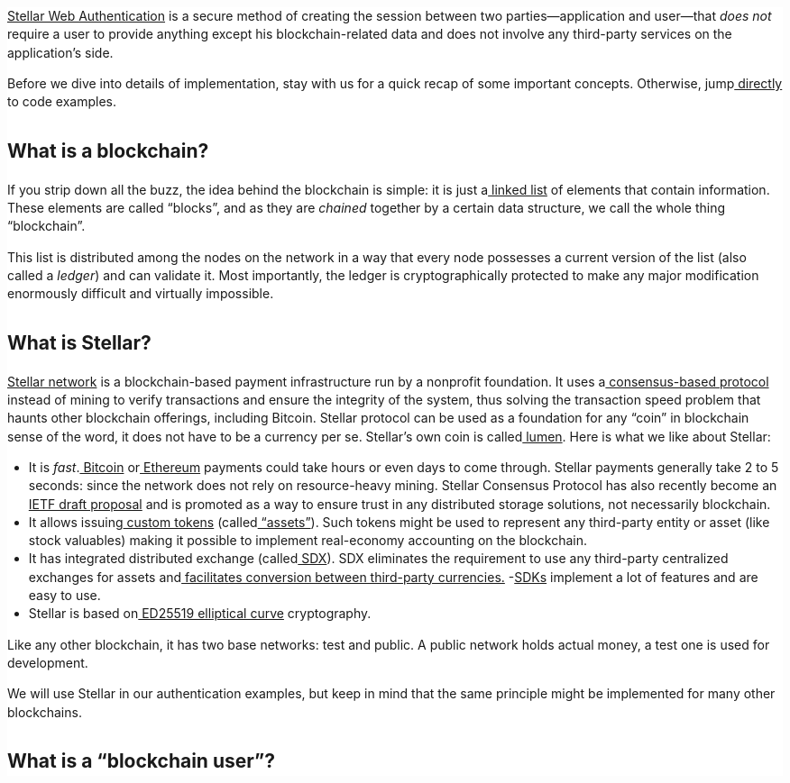 [Stellar Web Authentication](https://github.com/stellar/stellar-protocol/blob/master/ecosystem/sep-0010.md) is a secure method of creating the session between two parties—application and user—that _does not_ require a user to provide anything except his blockchain-related data and does not involve any third-party services on the application’s side.

Before we dive into details of implementation, stay with us for a quick recap of some important concepts. Otherwise, jump[ directly](https://evilmartians.com/chronicles/anonymous-web-authentication-with-stellar-blockchain#authenticating-with-blockchain) to code examples.

## What is a blockchain?

If you strip down all the buzz, the idea behind the blockchain is simple: it is just a[ linked list](https://en.wikipedia.org/wiki/Linked_list) of elements that contain information. These elements are called “blocks”, and as they are _chained_ together by a certain data structure, we call the whole thing “blockchain”.

This list is distributed among the nodes on the network in a way that every node possesses a current version of the list (also called a _ledger_) and can validate it. Most importantly, the ledger is cryptographically protected to make any major modification enormously difficult and virtually impossible.

## What is Stellar?

[Stellar network](https://www.stellar.org/) is a blockchain-based payment infrastructure run by a nonprofit foundation. It uses a[ consensus-based protocol](https://www.stellar.org/blog/stellar-consensus-protocol-proof-code/)<span style="text-decoration:underline;"> </span>instead of mining to verify transactions and ensure the integrity of the system, thus solving the transaction speed problem that haunts other blockchain offerings, including Bitcoin. Stellar protocol can be used as a foundation for any “coin” in blockchain sense of the word, it does not have to be a currency per se. Stellar’s own coin is called[ lumen](https://www.stellar.org/lumens/). Here is what we like about Stellar:
- It is _fast_.[ Bitcoin](https://bitcoin.org/en/) or[ Ethereum](https://www.ethereum.org/) payments could take hours or even days to come through. Stellar payments generally take 2 to 5 seconds: since the network does not rely on resource-heavy mining. Stellar Consensus Protocol has also recently become an[ IETF draft proposal](https://tools.ietf.org/html/draft-mazieres-dinrg-scp-05) and is promoted as a way to ensure trust in any distributed storage solutions, not necessarily blockchain.
- It allows issuing[ custom tokens](https://stellarterm.com/#markets) (called[ “assets”](https://www.stellar.org/developers/guides/concepts/assets.html)). Such tokens might be used to represent any third-party entity or asset (like stock valuables) making it possible to implement real-economy accounting on the blockchain.
- It has integrated distributed exchange (called[ SDX](https://www.stellar.org/developers/guides/concepts/exchange.html)). SDX eliminates the requirement to use any third-party centralized exchanges for assets and[ facilitates conversion between third-party currencies.](https://apay.io/in)
-[SDKs](https://github.com/stellar/) implement a lot of features and are easy to use.
- Stellar is based on[ ED25519 elliptical curve](https://ed25519.cr.yp.to/) cryptography.

Like any other blockchain, it has two base networks: test and public. A public network holds actual money, a test one is used for development.

We will use Stellar in our authentication examples, but keep in mind that the same principle might be implemented for many other blockchains.

## What is a “blockchain user”?

